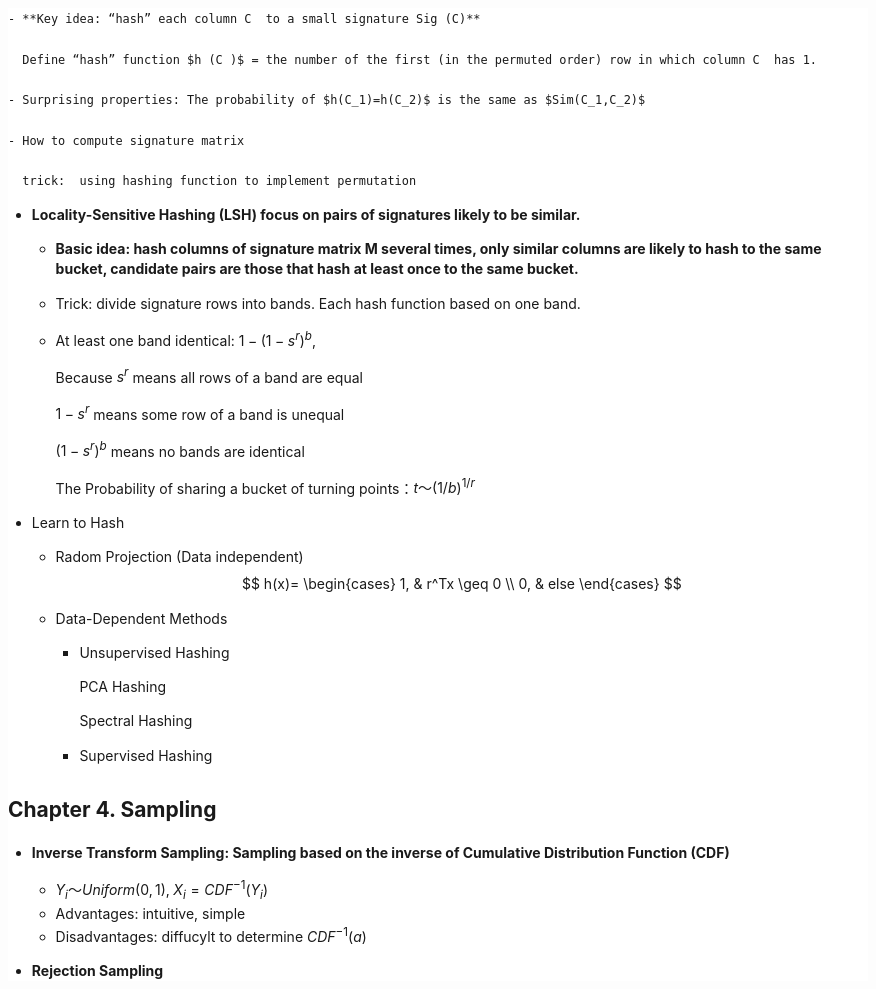     - **Key idea: “hash” each column C  to a small signature Sig (C)**

      Define “hash” function $h (C )$ = the number of the first (in the permuted order) row in which column C  has 1.

    - Surprising properties: The probability of $h(C_1)=h(C_2)$ is the same as $Sim(C_1,C_2)$

    - How to compute signature matrix 

      trick:  using hashing function to implement permutation 

  - **Locality-Sensitive Hashing (LSH) focus on pairs of signatures likely to be similar.**

    - **Basic idea: hash columns of signature matrix M  several times, only similar columns are likely to hash to the same bucket, candidate pairs are those that hash at least once to the same bucket.**

    - Trick: divide signature rows into bands. Each hash function based on one band.

    - At least one band identical: $1-(1-s^r)^b$,

      Because $s^r$ means all rows of a band are equal

      $1-s^r$ means some row of a band is unequal

      $(1-s^r)^b$ means no bands are identical

      The Probability of sharing a bucket of turning points：$t～(1/b)^{1/r}$

- Learn to Hash

  - Radom Projection (Data independent)
    $$
    h(x)=
      \begin{cases}
      1, & r^Tx \geq 0 \\
      0, & else
      \end{cases}
    $$
    
  - Data-Dependent Methods
  
    - Unsupervised Hashing
  
      PCA Hashing
  
      Spectral Hashing
  
    - Supervised Hashing


## Chapter 4. Sampling

- **Inverse Transform Sampling: Sampling based on the inverse of Cumulative Distribution Function (CDF)**

  - $Y_i～Uniform(0,1),\;X_i=CDF^{-1}(Y_i)$
  - Advantages: intuitive, simple
  - Disadvantages: diffucylt to determine $CDF^{-1}(a)$

- **Rejection Sampling** 
